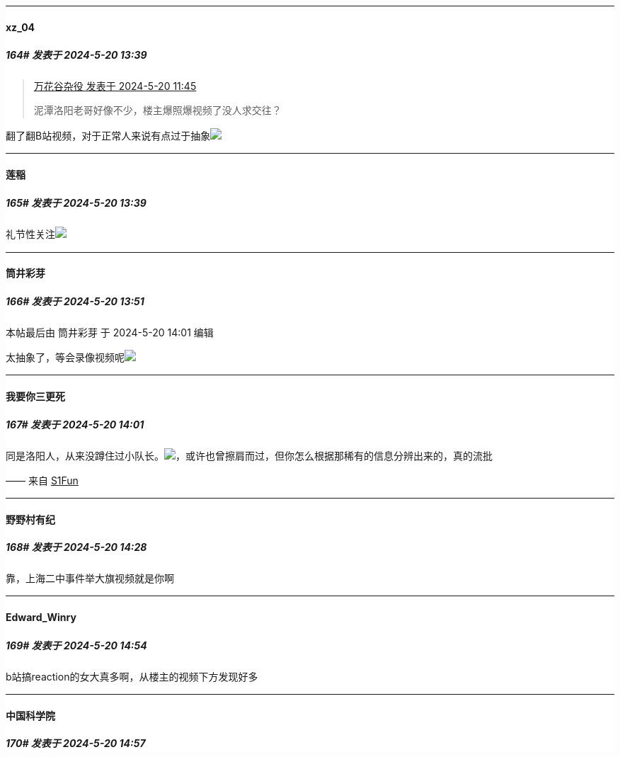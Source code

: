 *****

####  xz_04  
##### 164#       发表于 2024-5-20 13:39

<blockquote><a href="httphttps://bbs.saraba1st.com/2b/forum.php?mod=redirect&amp;goto=findpost&amp;pid=64938194&amp;ptid=2184034" target="_blank">万花谷杂役 发表于 2024-5-20 11:45</a>

泥潭洛阳老哥好像不少，楼主爆照爆视频了没人求交往？</blockquote>
翻了翻B站视频，对于正常人来说有点过于抽象<img src="https://static.saraba1st.com/image/smiley/face2017/002.png" referrerpolicy="no-referrer">

*****

####  莲稲  
##### 165#       发表于 2024-5-20 13:39

礼节性关注<img src="https://static.saraba1st.com/image/smiley/face2017/040.png" referrerpolicy="no-referrer">

*****

####  筒井彩芽  
##### 166#       发表于 2024-5-20 13:51

 本帖最后由 筒井彩芽 于 2024-5-20 14:01 编辑 

太抽象了，等会录像视频呢<img src="https://static.saraba1st.com/image/smiley/face2017/067.png" referrerpolicy="no-referrer">

*****

####  我要你三更死  
##### 167#       发表于 2024-5-20 14:01

同是洛阳人，从来没蹲住过小队长。<img src="https://static.saraba1st.com/image/smiley/face2017/025.png" referrerpolicy="no-referrer">，或许也曾擦肩而过，但你怎么根据那稀有的信息分辨出来的，真的流批

—— 来自 [S1Fun](https://s1fun.koalcat.com)

*****

####  野野村有纪  
##### 168#       发表于 2024-5-20 14:28

靠，上海二中事件举大旗视频就是你啊

*****

####  Edward_Winry  
##### 169#       发表于 2024-5-20 14:54

b站搞reaction的女大真多啊，从楼主的视频下方发现好多

*****

####  中国科学院  
##### 170#       发表于 2024-5-20 14:57
